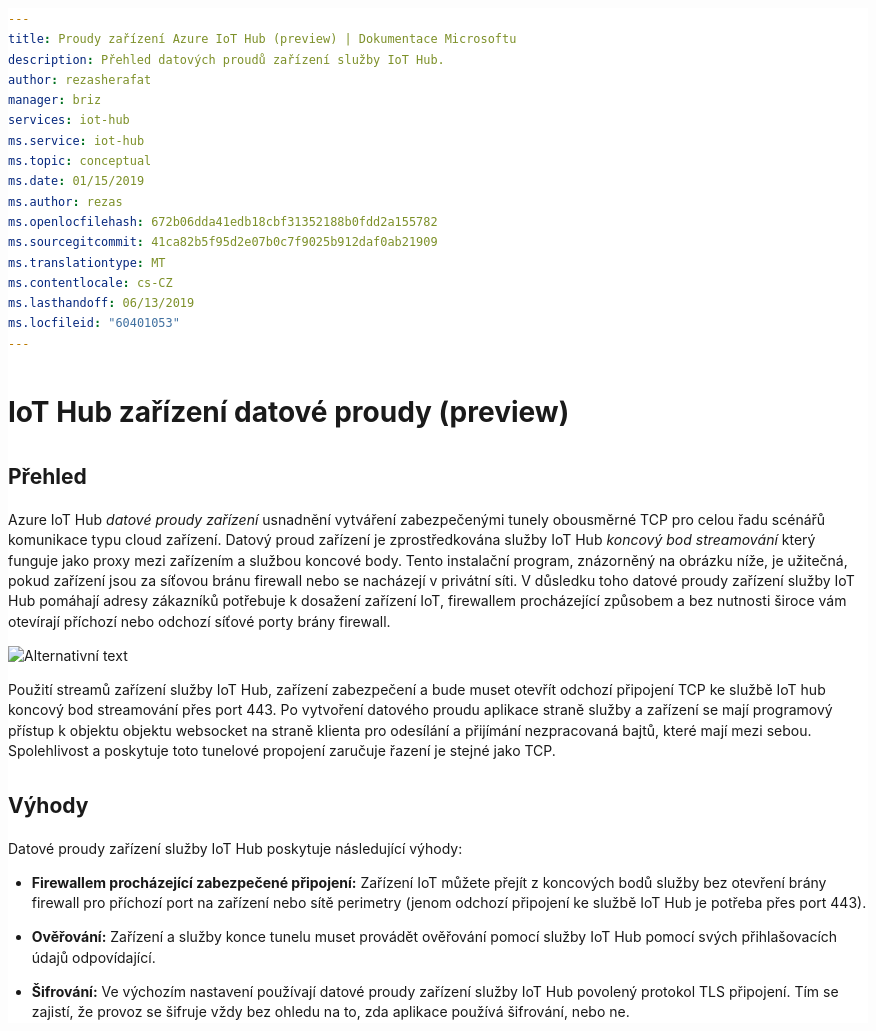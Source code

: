 ```yaml
---
title: Proudy zařízení Azure IoT Hub (preview) | Dokumentace Microsoftu
description: Přehled datových proudů zařízení služby IoT Hub.
author: rezasherafat
manager: briz
services: iot-hub
ms.service: iot-hub
ms.topic: conceptual
ms.date: 01/15/2019
ms.author: rezas
ms.openlocfilehash: 672b06dda41edb18cbf31352188b0fdd2a155782
ms.sourcegitcommit: 41ca82b5f95d2e07b0c7f9025b912daf0ab21909
ms.translationtype: MT
ms.contentlocale: cs-CZ
ms.lasthandoff: 06/13/2019
ms.locfileid: "60401053"
---
```

# <a name="iot-hub-device-streams-preview"></a>IoT Hub zařízení datové proudy (preview)

## <a name="overview"></a>Přehled
Azure IoT Hub *datové proudy zařízení* usnadnění vytváření zabezpečenými tunely obousměrné TCP pro celou řadu scénářů komunikace typu cloud zařízení. Datový proud zařízení je zprostředkována služby IoT Hub *koncový bod streamování* který funguje jako proxy mezi zařízením a službou koncové body. Tento instalační program, znázorněný na obrázku níže, je užitečná, pokud zařízení jsou za síťovou bránu firewall nebo se nacházejí v privátní síti. V důsledku toho datové proudy zařízení služby IoT Hub pomáhají adresy zákazníků potřebuje k dosažení zařízení IoT, firewallem procházející způsobem a bez nutnosti široce vám otevírají příchozí nebo odchozí síťové porty brány firewall.

![Alternativní text](./media/iot-hub-device-streams-overview/iot-hub-device-streams-overview.png "zařízení služby IoT Hub datové proudy – přehled")


Použití streamů zařízení služby IoT Hub, zařízení zabezpečení a bude muset otevřít odchozí připojení TCP ke službě IoT hub koncový bod streamování přes port 443. Po vytvoření datového proudu aplikace straně služby a zařízení se mají programový přístup k objektu objektu websocket na straně klienta pro odesílání a přijímání nezpracovaná bajtů, které mají mezi sebou. Spolehlivost a poskytuje toto tunelové propojení zaručuje řazení je stejné jako TCP.

## <a name="benefits"></a>Výhody
Datové proudy zařízení služby IoT Hub poskytuje následující výhody:
- **Firewallem procházející zabezpečené připojení:** Zařízení IoT můžete přejít z koncových bodů služby bez otevření brány firewall pro příchozí port na zařízení nebo sítě perimetry (jenom odchozí připojení ke službě IoT Hub je potřeba přes port 443).

- **Ověřování:** Zařízení a služby konce tunelu muset provádět ověřování pomocí služby IoT Hub pomocí svých přihlašovacích údajů odpovídající.

- **Šifrování:** Ve výchozím nastavení používají datové proudy zařízení služby IoT Hub povolený protokol TLS připojení. Tím se zajistí, že provoz se šifruje vždy bez ohledu na to, zda aplikace používá šifrování, nebo ne.
